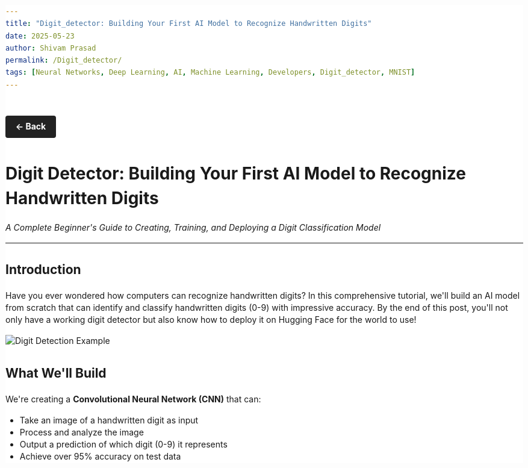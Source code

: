 ```yaml
---
title: "Digit_detector: Building Your First AI Model to Recognize Handwritten Digits"
date: 2025-05-23
author: Shivam Prasad
permalink: /Digit_detector/
tags: [Neural Networks, Deep Learning, AI, Machine Learning, Developers, Digit_detector, MNIST]
---
```

<a href="javascript:history.back()" class="back-button">← Back</a>
<style>
    .back-button {
  display: inline-block;
  margin-top: 2em;
  padding: 0.6em 1.2em;
  background-color: #222;
  color: #fff;
  text-decoration: none;
  border-radius: 4px;
  font-weight: bold;
  transition: background-color 0.3s ease;
}

.back-button:hover {
  background-color: #444;
}

</style>
# **Digit Detector: Building Your First AI Model to Recognize Handwritten Digits**

*A Complete Beginner's Guide to Creating, Training, and Deploying a Digit Classification Model*

---

## Introduction

Have you ever wondered how computers can recognize handwritten digits? In this comprehensive tutorial, we'll build an AI model from scratch that can identify and classify handwritten digits (0-9) with impressive accuracy. By the end of this post, you'll not only have a working digit detector but also know how to deploy it on Hugging Face for the world to use!

![Digit Detection Example](https://miro.medium.com/v2/resize:fit:720/format:webp/1*Xl6QITU7X2WM0UkE-k8G-w.png)


## What We'll Build

We're creating a **Convolutional Neural Network (CNN)** that can:
- Take an image of a handwritten digit as input
- Process and analyze the image
- Output a prediction of which digit (0-9) it represents
- Achieve over 95% accuracy on test data
